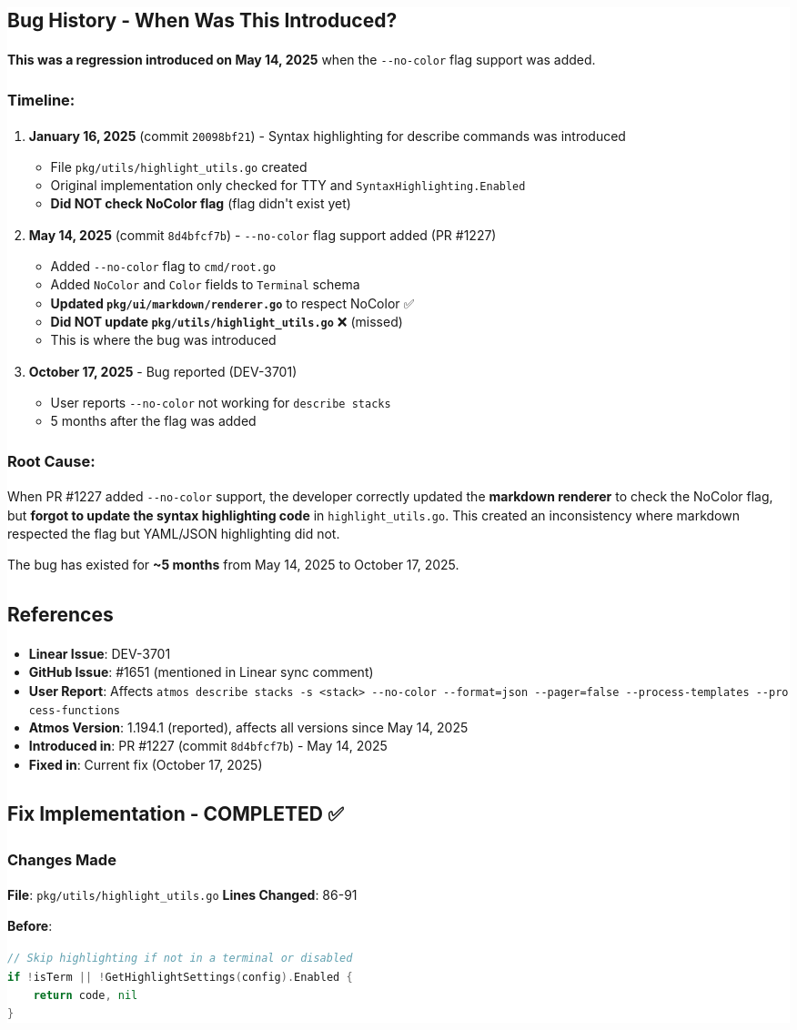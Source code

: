 ## Bug History - When Was This Introduced?

**This was a regression introduced on May 14, 2025** when the `--no-color` flag support was added.

### Timeline:

1. **January 16, 2025** (commit `20098bf21`) - Syntax highlighting for describe commands was introduced
   - File `pkg/utils/highlight_utils.go` created
   - Original implementation only checked for TTY and `SyntaxHighlighting.Enabled`
   - **Did NOT check NoColor flag** (flag didn't exist yet)

2. **May 14, 2025** (commit `8d4bfcf7b`) - `--no-color` flag support added (PR #1227)
   - Added `--no-color` flag to `cmd/root.go`
   - Added `NoColor` and `Color` fields to `Terminal` schema
   - **Updated `pkg/ui/markdown/renderer.go`** to respect NoColor ✅
   - **Did NOT update `pkg/utils/highlight_utils.go`** ❌ (missed)
   - This is where the bug was introduced

3. **October 17, 2025** - Bug reported (DEV-3701)
   - User reports `--no-color` not working for `describe stacks`
   - 5 months after the flag was added

### Root Cause:

When PR #1227 added `--no-color` support, the developer correctly updated the **markdown renderer** to check the NoColor flag, but **forgot to update the syntax highlighting code** in `highlight_utils.go`. This created an inconsistency where markdown respected the flag but YAML/JSON highlighting did not.

The bug has existed for **~5 months** from May 14, 2025 to October 17, 2025.

## References

- **Linear Issue**: DEV-3701
- **GitHub Issue**: #1651 (mentioned in Linear sync comment)
- **User Report**: Affects `atmos describe stacks -s <stack> --no-color --format=json --pager=false --process-templates --process-functions`
- **Atmos Version**: 1.194.1 (reported), affects all versions since May 14, 2025
- **Introduced in**: PR #1227 (commit `8d4bfcf7b`) - May 14, 2025
- **Fixed in**: Current fix (October 17, 2025)

## Fix Implementation - COMPLETED ✅

### Changes Made

**File**: `pkg/utils/highlight_utils.go`
**Lines Changed**: 86-91

**Before**:
```go
// Skip highlighting if not in a terminal or disabled
if !isTerm || !GetHighlightSettings(config).Enabled {
    return code, nil
}
```
